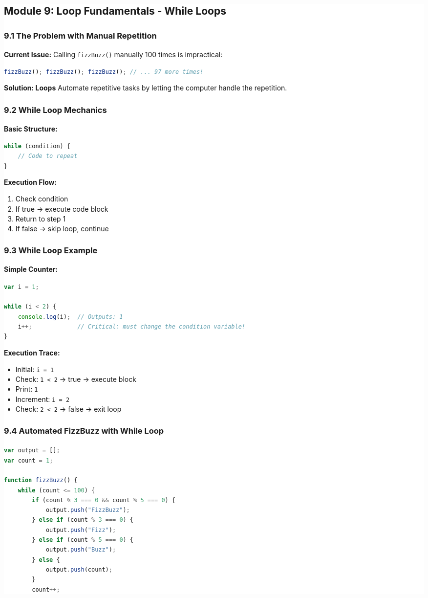 
## Module 9: Loop Fundamentals - While Loops

### 9.1 The Problem with Manual Repetition

**Current Issue:**
Calling `fizzBuzz()` manually 100 times is impractical:
```javascript
fizzBuzz(); fizzBuzz(); fizzBuzz(); // ... 97 more times!
```

**Solution: Loops**
Automate repetitive tasks by letting the computer handle the repetition.

### 9.2 While Loop Mechanics

**Basic Structure:**
```javascript
while (condition) {
    // Code to repeat
}
```

**Execution Flow:**
1. Check condition
2. If true → execute code block
3. Return to step 1
4. If false → skip loop, continue

### 9.3 While Loop Example

**Simple Counter:**
```javascript
var i = 1;

while (i < 2) {
    console.log(i);  // Outputs: 1
    i++;             // Critical: must change the condition variable!
}
```

**Execution Trace:**
- Initial: `i = 1`
- Check: `1 < 2` → true → execute block
- Print: `1`
- Increment: `i = 2`
- Check: `2 < 2` → false → exit loop

### 9.4 Automated FizzBuzz with While Loop

```javascript
var output = [];
var count = 1;

function fizzBuzz() {
    while (count <= 100) {
        if (count % 3 === 0 && count % 5 === 0) {
            output.push("FizzBuzz");
        } else if (count % 3 === 0) {
            output.push("Fizz");
        } else if (count % 5 === 0) {
            output.push("Buzz");
        } else {
            output.push(count);
        }
        count++;
```